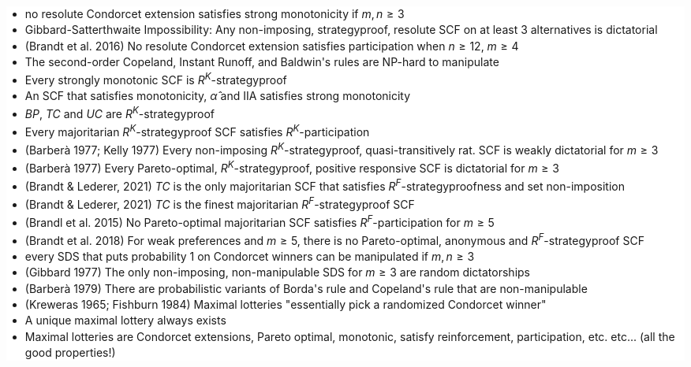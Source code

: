 - no resolute Condorcet extension satisfies strong monotonicity if $m, n \geq 3$
- Gibbard-Satterthwaite Impossibility: Any non-imposing, strategyproof, resolute SCF on at least 3 alternatives is dictatorial
- (Brandt et al. 2016) No resolute Condorcet extension satisfies participation when $n \geq 12$, $m \geq 4$
- The second-order Copeland, Instant Runoff, and Baldwin's rules are NP-hard to manipulate
- Every strongly monotonic SCF is $R^K$-strategyproof
- An SCF that satisfies monotonicity, $\hat{\alpha}$ and IIA satisfies strong monotonicity
- $BP$, $TC$ and $UC$ are $R^K$-strategyproof
- Every majoritarian $R^K$-strategyproof SCF satisfies $R^K$-participation
- (Barberà 1977; Kelly 1977) Every non-imposing $R^K$-strategyproof, quasi-transitively rat. SCF is weakly dictatorial for $m \geq 3$
- (Barberà 1977) Every Pareto-optimal, $R^K$-strategyproof, positive responsive SCF is dictatorial for $m \geq 3$
- (Brandt & Lederer, 2021) $TC$ is the only majoritarian SCF that satisfies $R^F$-strategyproofness and set non-imposition
- (Brandt & Lederer, 2021) $TC$ is the finest majoritarian $R^F$-strategyproof SCF
- (Brandl et al. 2015) No Pareto-optimal majoritarian SCF satisfies $R^F$-participation for $m \geq 5$
- (Brandt et al. 2018) For weak preferences and $m \geq 5$, there is no Pareto-optimal, anonymous and $R^F$-strategyproof SCF
- every SDS that puts probability 1 on Condorcet winners can be manipulated if $m, n \geq 3$
- (Gibbard 1977) The only non-imposing, non-manipulable SDS for $m \geq 3$ are random dictatorships
- (Barberà 1979) There are probabilistic variants of Borda's rule and Copeland's rule that are non-manipulable
- (Kreweras 1965; Fishburn 1984) Maximal lotteries "essentially pick a randomized Condorcet winner"
- A unique maximal lottery always exists
- Maximal lotteries are Condorcet extensions, Pareto optimal, monotonic, satisfy reinforcement, participation, etc. etc... (all the good properties!)
